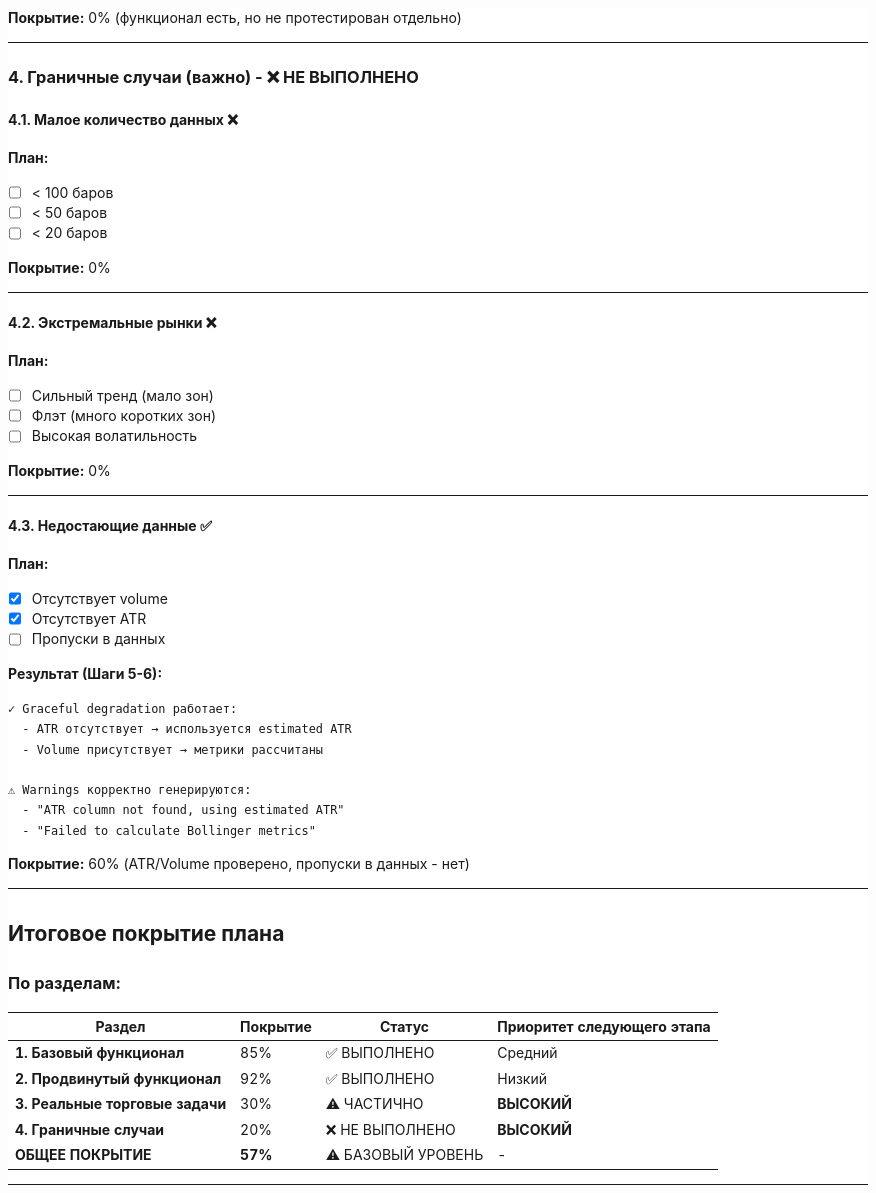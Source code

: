 **Покрытие:** 0% (функционал есть, но не протестирован отдельно)

---

### 4. Граничные случаи (важно) - ❌ НЕ ВЫПОЛНЕНО

#### 4.1. Малое количество данных ❌

**План:**
- [ ] < 100 баров
- [ ] < 50 баров
- [ ] < 20 баров

**Покрытие:** 0%

---

#### 4.2. Экстремальные рынки ❌

**План:**
- [ ] Сильный тренд (мало зон)
- [ ] Флэт (много коротких зон)
- [ ] Высокая волатильность

**Покрытие:** 0%

---

#### 4.3. Недостающие данные ✅

**План:**
- [x] Отсутствует volume
- [x] Отсутствует ATR
- [ ] Пропуски в данных

**Результат (Шаги 5-6):**
```
✓ Graceful degradation работает:
  - ATR отсутствует → используется estimated ATR
  - Volume присутствует → метрики рассчитаны
  
⚠️ Warnings корректно генерируются:
  - "ATR column not found, using estimated ATR"
  - "Failed to calculate Bollinger metrics"
```

**Покрытие:** 60% (ATR/Volume проверено, пропуски в данных - нет)

---

## Итоговое покрытие плана

### По разделам:

| Раздел | Покрытие | Статус | Приоритет следующего этапа |
|--------|----------|--------|---------------------------|
| **1. Базовый функционал** | 85% | ✅ ВЫПОЛНЕНО | Средний |
| **2. Продвинутый функционал** | 92% | ✅ ВЫПОЛНЕНО | Низкий |
| **3. Реальные торговые задачи** | 30% | ⚠️ ЧАСТИЧНО | **ВЫСОКИЙ** |
| **4. Граничные случаи** | 20% | ❌ НЕ ВЫПОЛНЕНО | **ВЫСОКИЙ** |
| **ОБЩЕЕ ПОКРЫТИЕ** | **57%** | ⚠️ БАЗОВЫЙ УРОВЕНЬ | - |

---